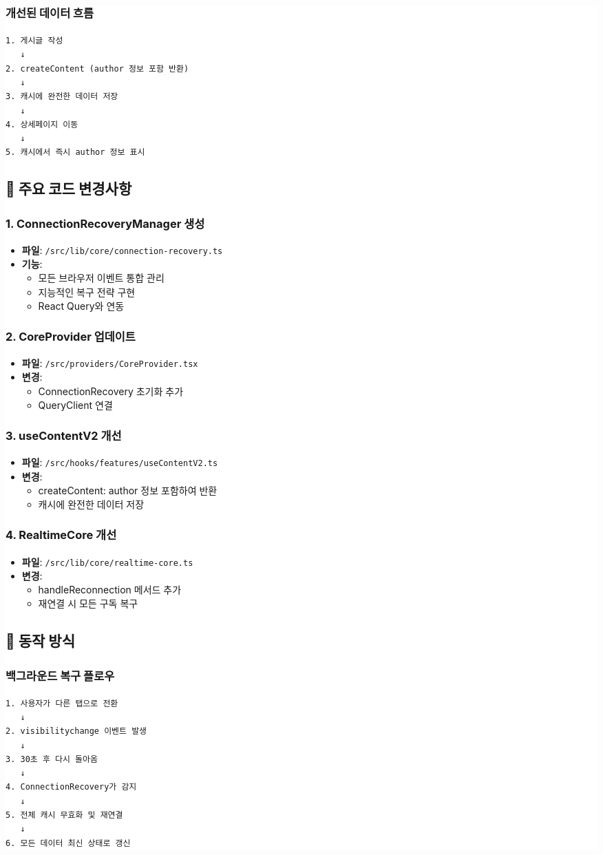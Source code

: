 ### 개선된 데이터 흐름
```
1. 게시글 작성
   ↓
2. createContent (author 정보 포함 반환)
   ↓
3. 캐시에 완전한 데이터 저장
   ↓
4. 상세페이지 이동
   ↓
5. 캐시에서 즉시 author 정보 표시
```

## 📝 주요 코드 변경사항

### 1. ConnectionRecoveryManager 생성
- **파일**: `/src/lib/core/connection-recovery.ts`
- **기능**: 
  - 모든 브라우저 이벤트 통합 관리
  - 지능적인 복구 전략 구현
  - React Query와 연동

### 2. CoreProvider 업데이트
- **파일**: `/src/providers/CoreProvider.tsx`
- **변경**: 
  - ConnectionRecovery 초기화 추가
  - QueryClient 연결

### 3. useContentV2 개선
- **파일**: `/src/hooks/features/useContentV2.ts`
- **변경**:
  - createContent: author 정보 포함하여 반환
  - 캐시에 완전한 데이터 저장

### 4. RealtimeCore 개선
- **파일**: `/src/lib/core/realtime-core.ts`
- **변경**:
  - handleReconnection 메서드 추가
  - 재연결 시 모든 구독 복구

## 🎯 동작 방식

### 백그라운드 복구 플로우
```
1. 사용자가 다른 탭으로 전환
   ↓
2. visibilitychange 이벤트 발생
   ↓
3. 30초 후 다시 돌아옴
   ↓
4. ConnectionRecovery가 감지
   ↓
5. 전체 캐시 무효화 및 재연결
   ↓
6. 모든 데이터 최신 상태로 갱신
```
